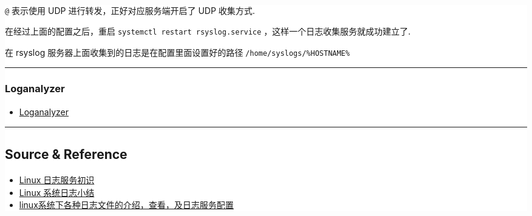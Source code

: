 `@` 表示使用 UDP 进行转发，正好对应服务端开启了 UDP 收集方式.

在经过上面的配置之后，重启 `systemctl restart rsyslog.service` ，这样一个日志收集服务就成功建立了.

在 rsyslog 服务器上面收集到的日志是在配置里面设置好的路径 `/home/syslogs/%HOSTNAME%`

---

### Loganalyzer

- [Loganalyzer](../Power-Linux.md#Loganalyzer)

---

## Source & Reference

- [Linux 日志服务初识](https://toutiao.io/posts/0r1boo/preview)
- [Linux 系统日志小结](https://www.tr0y.wang/2021/06/15/linux-system-log/)
- [linux系统下各种日志文件的介绍，查看，及日志服务配置](https://zhuanlan.zhihu.com/p/298335887)
